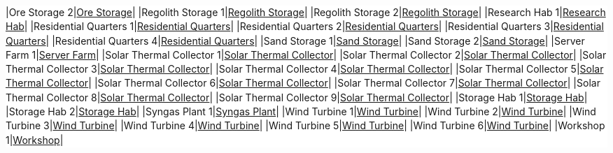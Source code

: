 |Ore Storage 2|[Ore Storage](/docs/definitions/building/ore-storage)|
|Regolith Storage 1|[Regolith Storage](/docs/definitions/building/regolith-storage)|
|Regolith Storage 2|[Regolith Storage](/docs/definitions/building/regolith-storage)|
|Research Hab 1|[Research Hab](/docs/definitions/building/research-hab)|
|Residential Quarters 1|[Residential Quarters](/docs/definitions/building/residential-quarters)|
|Residential Quarters 2|[Residential Quarters](/docs/definitions/building/residential-quarters)|
|Residential Quarters 3|[Residential Quarters](/docs/definitions/building/residential-quarters)|
|Residential Quarters 4|[Residential Quarters](/docs/definitions/building/residential-quarters)|
|Sand Storage 1|[Sand Storage](/docs/definitions/building/sand-storage)|
|Sand Storage 2|[Sand Storage](/docs/definitions/building/sand-storage)|
|Server Farm 1|[Server Farm](/docs/definitions/building/server-farm)|
|Solar Thermal Collector 1|[Solar Thermal Collector](/docs/definitions/building/solar-thermal-collector)|
|Solar Thermal Collector 2|[Solar Thermal Collector](/docs/definitions/building/solar-thermal-collector)|
|Solar Thermal Collector 3|[Solar Thermal Collector](/docs/definitions/building/solar-thermal-collector)|
|Solar Thermal Collector 4|[Solar Thermal Collector](/docs/definitions/building/solar-thermal-collector)|
|Solar Thermal Collector 5|[Solar Thermal Collector](/docs/definitions/building/solar-thermal-collector)|
|Solar Thermal Collector 6|[Solar Thermal Collector](/docs/definitions/building/solar-thermal-collector)|
|Solar Thermal Collector 7|[Solar Thermal Collector](/docs/definitions/building/solar-thermal-collector)|
|Solar Thermal Collector 8|[Solar Thermal Collector](/docs/definitions/building/solar-thermal-collector)|
|Solar Thermal Collector 9|[Solar Thermal Collector](/docs/definitions/building/solar-thermal-collector)|
|Storage Hab 1|[Storage Hab](/docs/definitions/building/storage-hab)|
|Storage Hab 2|[Storage Hab](/docs/definitions/building/storage-hab)|
|Syngas Plant 1|[Syngas Plant](/docs/definitions/building/syngas-plant)|
|Wind Turbine 1|[Wind Turbine](/docs/definitions/building/wind-turbine)|
|Wind Turbine 2|[Wind Turbine](/docs/definitions/building/wind-turbine)|
|Wind Turbine 3|[Wind Turbine](/docs/definitions/building/wind-turbine)|
|Wind Turbine 4|[Wind Turbine](/docs/definitions/building/wind-turbine)|
|Wind Turbine 5|[Wind Turbine](/docs/definitions/building/wind-turbine)|
|Wind Turbine 6|[Wind Turbine](/docs/definitions/building/wind-turbine)|
|Workshop 1|[Workshop](/docs/definitions/building/workshop)|
